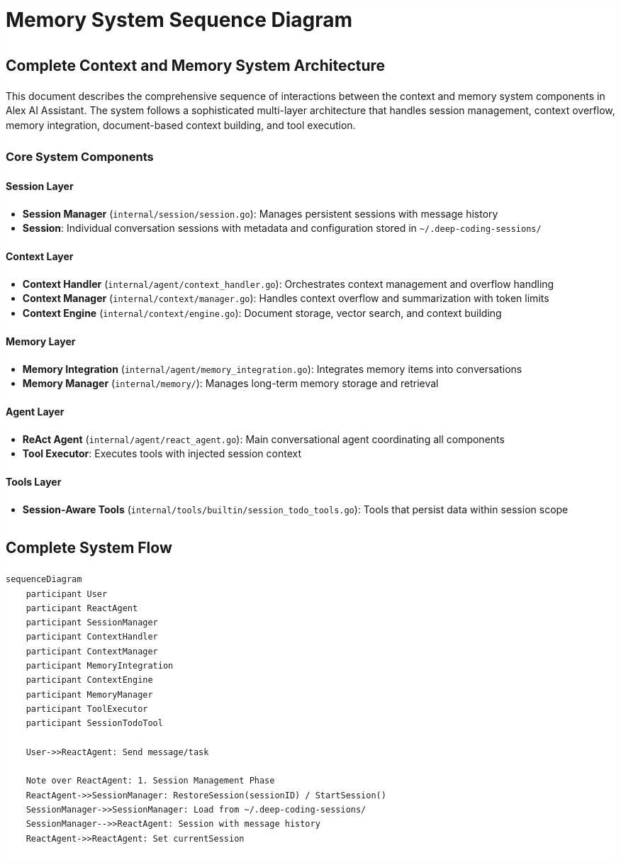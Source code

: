 # Memory System Sequence Diagram

## Complete Context and Memory System Architecture

This document describes the comprehensive sequence of interactions between the context and memory system components in Alex AI Assistant. The system follows a sophisticated multi-layer architecture that handles session management, context overflow, memory integration, document-based context building, and tool execution.

### Core System Components

#### Session Layer
- **Session Manager** (`internal/session/session.go`): Manages persistent sessions with message history
- **Session**: Individual conversation sessions with metadata and configuration stored in `~/.deep-coding-sessions/`

#### Context Layer  
- **Context Handler** (`internal/agent/context_handler.go`): Orchestrates context management and overflow handling
- **Context Manager** (`internal/context/manager.go`): Handles context overflow and summarization with token limits
- **Context Engine** (`internal/context/engine.go`): Document storage, vector search, and context building

#### Memory Layer
- **Memory Integration** (`internal/agent/memory_integration.go`): Integrates memory items into conversations
- **Memory Manager** (`internal/memory/`): Manages long-term memory storage and retrieval

#### Agent Layer
- **ReAct Agent** (`internal/agent/react_agent.go`): Main conversational agent coordinating all components
- **Tool Executor**: Executes tools with injected session context

#### Tools Layer
- **Session-Aware Tools** (`internal/tools/builtin/session_todo_tools.go`): Tools that persist data within session scope

## Complete System Flow

```mermaid
sequenceDiagram
    participant User
    participant ReactAgent
    participant SessionManager
    participant ContextHandler
    participant ContextManager
    participant MemoryIntegration
    participant ContextEngine
    participant MemoryManager
    participant ToolExecutor
    participant SessionTodoTool
    
    User->>ReactAgent: Send message/task
    
    Note over ReactAgent: 1. Session Management Phase
    ReactAgent->>SessionManager: RestoreSession(sessionID) / StartSession()
    SessionManager->>SessionManager: Load from ~/.deep-coding-sessions/
    SessionManager-->>ReactAgent: Session with message history
    ReactAgent->>ReactAgent: Set currentSession
    
```